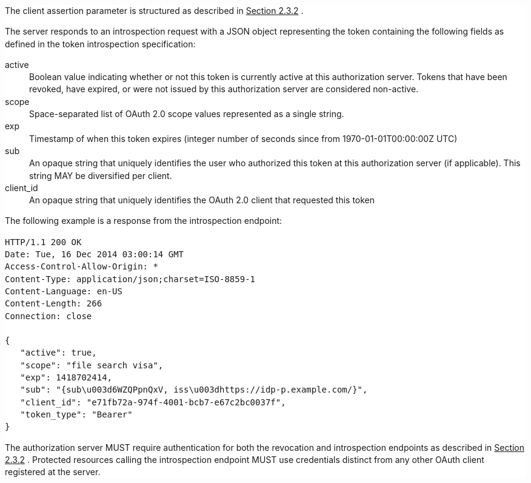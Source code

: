 
The client assertion parameter is structured as described in [Section 2.3.2](#RequestsToTokenEndpoint) .

The server responds to an introspection request with a JSON object representing the token containing the following fields as defined in the token introspection specification:

<dl>

<dt>active</dt>

<dd style="margin-left: 8">Boolean value indicating whether or not this token is currently active at this authorization server. Tokens that have been revoked, have expired, or were not issued by this authorization server are considered non-active.</dd>

<dt>scope</dt>

<dd style="margin-left: 8">Space-separated list of OAuth 2.0 scope values represented as a single string.</dd>

<dt>exp</dt>

<dd style="margin-left: 8">Timestamp of when this token expires (integer number of seconds since from 1970-01-01T00:00:00Z UTC)</dd>

<dt>sub</dt>

<dd style="margin-left: 8">An opaque string that uniquely identifies the user who authorized this token at this authorization server (if applicable). This string MAY be diversified per client.</dd>

<dt>client_id</dt>

<dd style="margin-left: 8">An opaque string that uniquely identifies the OAuth 2.0 client that requested this token</dd>

</dl>

The following example is a response from the introspection endpoint:

<pre>HTTP/1.1 200 OK
Date: Tue, 16 Dec 2014 03:00:14 GMT
Access-Control-Allow-Origin: *
Content-Type: application/json;charset=ISO-8859-1
Content-Language: en-US
Content-Length: 266
Connection: close

{
   "active": true,
   "scope": "file search visa",
   "exp": 1418702414,
   "sub": "{sub\u003d6WZQPpnQxV, iss\u003dhttps://idp-p.example.com/}",
   "client_id": "e71fb72a-974f-4001-bcb7-e67c2bc0037f",
   "token_type": "Bearer"
}
</pre>

The authorization server MUST require authentication for both the revocation and introspection endpoints as described in [Section 2.3.2](#RequestsToTokenEndpoint) . Protected resources calling the introspection endpoint MUST use credentials distinct from any other OAuth client registered at the server.

